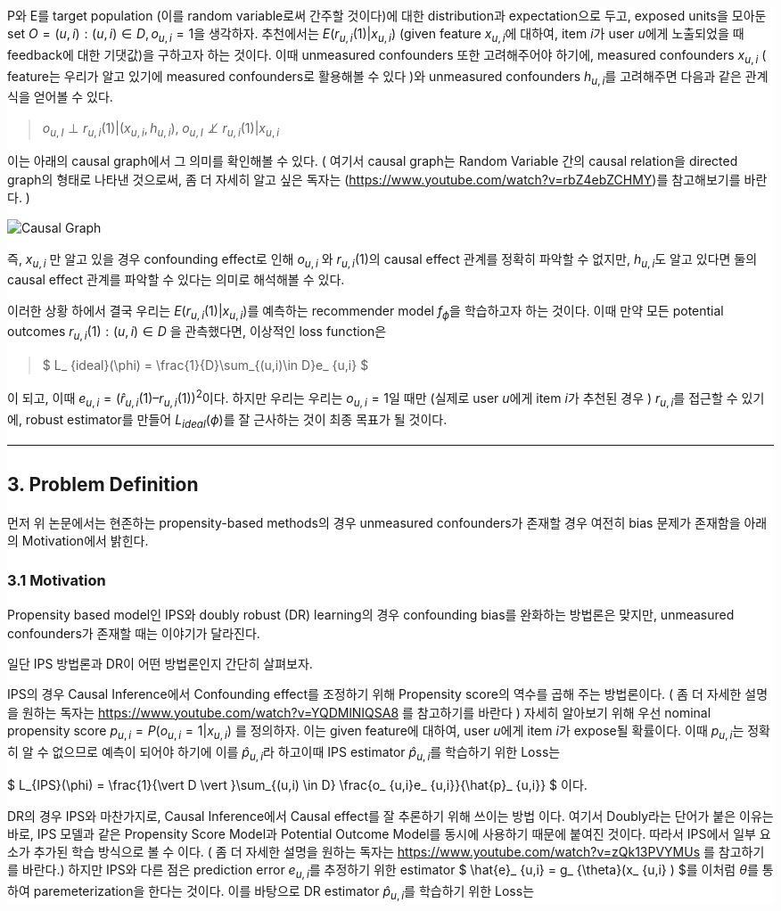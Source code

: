P와 E를 target population (이를 random variable로써 간주할 것이다)에 대한 distribution과 expectation으로 두고, exposed units을 모아둔 set $O = { (u,i) : (u,i) \in D, o_ {u,i}=1 }$을 생각하자. 추천에서는 $E(r_{u,i}(1) \vert x_ {u,i})$ (given feature $x_ {u,i}$에 대하여, item $i$가 user $u$에게 노출되었을 때 feedback에 대한 기댓값)을 구하고자 하는 것이다. 이때 unmeasured confounders 또한 고려해주어야 하기에, measured confounders $x_ {u,i}$ ( feature는 우리가 알고 있기에 measured confounders로 활용해볼 수 있다 )와 unmeasured confounders $h_ {u,i}$를 고려해주면 다음과 같은 관계식을 얻어볼 수 있다.

> $o_{u,I} \perp r_ {u,i}(1) \vert (x_ {u,i}, h_ {u,i}), \; o_ {u,I} \not\perp r_ {u,i}(1) \vert x_ {u,i}$

이는 아래의 causal graph에서 그 의미를 확인해볼 수 있다. ( 여기서 causal graph는 Random Variable 간의 causal relation을 directed graph의 형태로 나타낸 것으로써, 좀 더 자세히 알고 싶은 독자는 (https://www.youtube.com/watch?v=rbZ4ebZCHMY)를 참고해보기를 바란다. )

![Causal Graph](https://i.ibb.co/Hq9fwMJ/Figure-2.png)

즉, $x_ {u,i}$ 만 알고 있을 경우 confounding effect로 인해 $o_ {u,i}$ 와 $r_ {u,i}(1)$의 causal effect 관계를 정확히 파악할 수 없지만, $h_ {u,i}$도 알고 있다면 둘의 causal effect 관계를 파악할 수 있다는 의미로 해석해볼 수 있다.

이러한 상황 하에서 결국 우리는 $E(r_ {u,i}(1) \vert x_ {u,i})$를 예측하는 recommender model $f_ {\phi}$을 학습하고자 하는 것이다. 이때 만약 모든 potential outcomes ${ r_ {u,i}(1) : (u,i) \in D }$ 을 관측했다면, 이상적인 loss function은

> $ L_ {ideal}(\phi) = \frac{1}{D}\sum_{(u,i)\in D}e_ {u,i} $

이 되고, 이때 $e_{u,i} = (\hat{r}_ {u,i}(1) – r_ {u,i}(1))^2$이다. 하지만 우리는 우리는 $o_ {u,i}=1$일 때만 (실제로 user $u$에게 item $i$가 추천된 경우 ) $r_ {u,i}$를 접근할 수 있기에, robust estimator를 만들어 $L_ {ideal}(\phi)$를 잘 근사하는 것이 최종 목표가 될 것이다.

---

## **3. Problem Definition**

먼저 위 논문에서는 현존하는 propensity-based methods의 경우 unmeasured confounders가 존재할 경우 여전히 bias 문제가 존재함을 아래의 Motivation에서 밝힌다.

### **3.1 Motivation**

Propensity based model인 IPS와 doubly robust (DR) learning의 경우 confounding bias를 완화하는 방법론은 맞지만, unmeasured confounders가 존재할 때는 이야기가 달라진다.

일단 IPS 방법론과 DR이 어떤 방법론인지 간단히 살펴보자.

IPS의 경우 Causal Inference에서 Confounding effect를 조정하기 위해 Propensity score의 역수를 곱해 주는 방법론이다. ( 좀 더 자세한 설명을 원하는 독자는 https://www.youtube.com/watch?v=YQDMlNIQSA8 를 참고하기를 바란다 ) 자세히 알아보기 위해 우선 nominal propensity score $p_ {u,i}=P(o_ {u,i}=1\vert x_ {u,i} )$ 를 정의하자. 이는 given feature에 대하여, user $u$에게 item $i$가 expose될 확률이다. 이때 $p_ {u,i}$는 정확히 알 수 없으므로 예측이 되어야 하기에 이를 $\hat{p}_ {u,i}$라 하고이때 IPS estimator $\hat{p}_ {u,i}$를 학습하기 위한 Loss는

$ L_{IPS}(\phi) = \frac{1}{\vert D \vert }\sum_{(u,i) \in D} \frac{o_ {u,i}e_ {u,i}}{\hat{p}_ {u,i}}  $
이다. 

DR의 경우 IPS와 마찬가지로, Causal Inference에서 Causal effect를 잘 추론하기 위해 쓰이는 방법 이다. 여기서 Doubly라는 단어가 붙은 이유는 바로, IPS 모델과 같은 Propensity Score Model과 Potential Outcome Model를 동시에 사용하기 때문에 붙여진 것이다. 따라서 IPS에서 일부 요소가 추가된 학습 방식으로 볼 수 이다. ( 좀 더 자세한 설명을 원하는 독자는 https://www.youtube.com/watch?v=zQk13PVYMUs 를 참고하기를 바란다.)
하지만 IPS와 다른 점은 prediction error $e_ {u,i}$를 추정하기 위한 estimator $ \hat{e}_ {u,i} = g_ {\theta}(x_ {u,i} ) $를 이처럼 $\theta$를 통하여 paremeterization을 한다는 것이다. 이를 바탕으로 DR estimator $\hat{p}_ {u,i}$를 학습하기 위한 Loss는
